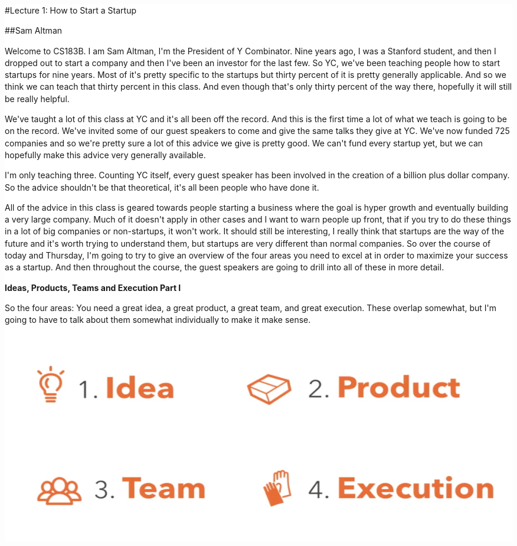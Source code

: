 #Lecture 1: How to Start a Startup

##Sam Altman

Welcome to CS183B. I am Sam Altman, I'm the President of Y Combinator. Nine years ago, I was a Stanford student, and then I dropped out to start a company and then I've been an investor for the last few. So YC, we've been teaching people how to start startups for nine years. Most of it's pretty specific to the startups but thirty percent of it is pretty generally applicable. And so we think we can teach that thirty percent in this class. And even though that's only thirty percent of the way there, hopefully it will still be really helpful.

We've taught a lot of this class at YC and it's all been off the record. And this is the first time a lot of what we teach is going to be on the record. We've invited some of our guest speakers to come and give the same talks they give at YC. We've now funded 725 companies and so we're pretty sure a lot of this advice we give is pretty good. We can't fund every startup yet, but we can hopefully make this advice very generally available.

I'm only teaching three. Counting YC itself, every guest speaker has been involved in the creation of a billion plus dollar company. So the advice shouldn't be that theoretical, it's all been people who have done it.

All of the advice in this class is geared towards people starting a business where the goal is hyper growth and eventually building a very large company. Much of it doesn't apply in other cases and I want to warn people up front, that if you try to do these things in a lot of big companies or non-startups, it won't work. It should still be interesting, I really think that startups are the way of the future and it's worth trying to understand them, but startups are very different than normal companies. So over the course of today and Thursday, I'm going to try to give an overview of the four areas you need to excel at in order to maximize your success as a startup. And then throughout the course, the guest speakers are going to drill into all of these in more detail.

**Ideas, Products, Teams and Execution Part I**

So the four areas: You need a great idea, a great product, a great team, and great execution. These overlap somewhat, but I'm going to have to talk about them somewhat individually to make it make sense.

![](l1f0.png)

